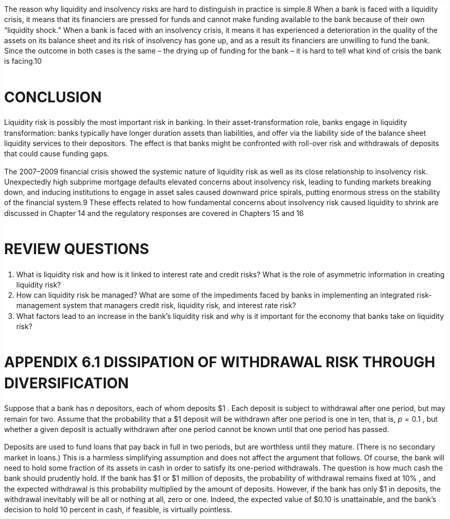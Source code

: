 The reason why liquidity and insolvency risks are hard to distinguish in practice is simple.8 When a bank is faced with a liquidity crisis, it means that its financiers are pressed for funds and cannot make funding available to the bank because of their own “liquidity shock.” When a bank is faced with an insolvency crisis, it means it has experienced a deterioration in the quality of the assets on its balance sheet and its risk of insolvency has gone up, and as a result its financiers are unwilling to fund the bank. Since the outcome in both cases is the same – the drying up of funding for the bank – it is hard to tell what kind of crisis the bank is facing.10  

# CONCLUSION  

Liquidity risk is possibly the most important risk in banking. In their asset-transformation role, banks engage in liquidity transformation: banks typically have longer duration assets than liabilities, and offer via the liability side of the balance sheet liquidity services to their depositors. The effect is that banks might be confronted with roll-over risk and withdrawals of deposits that could cause funding gaps.  

The 2007–2009 financial crisis showed the systemic nature of liquidity risk as well as its close relationship to insolvency risk. Unexpectedly high subprime mortgage defaults elevated concerns about insolvency risk, leading to funding markets breaking down, and inducing institutions to engage in asset sales caused downward price spirals, putting enormous stress on the stability of the financial system.9 These effects related to how fundamental concerns about insolvency risk caused liquidity to shrink are discussed in Chapter 14  and the regulatory responses are covered in Chapters 15 and 16  

# REVIEW QUESTIONS  

1. What is liquidity risk and how is it linked to interest rate and credit risks? What is the role of asymmetric information in creating liquidity risk?   
2. How can liquidity risk be managed? What are some of the impediments faced by banks in implementing an integrated risk-management system that managers credit risk, liquidity risk, and interest rate risk?   
3. What factors lead to an increase in the bank’s liquidity risk and why is it important for the economy that banks take on liquidity risk?  

# APPENDIX 6.1 DISSIPATION OF WITHDRAWAL RISK THROUGH DIVERSIFICATION  

Suppose that a bank has $n$ depositors, each of whom deposits $\$1$ . Each deposit is subject to withdrawal after one period, but may remain for two. Assume that the probability that a $\$1$ deposit will be withdrawn after one period is one in ten, that is, $p{=}0.1$ , but whether a given deposit is actually withdrawn after one period cannot be known until that one period has passed.  

Deposits are used to fund loans that pay back in full in two periods, but are worthless until they mature. (There is no secondary market in loans.) This is a harmless simplifying assumption and does not affect the argument that follows. Of course, the bank will need to hold some fraction of its assets in cash in order to satisfy its one-period withdrawals. The question is how much cash the bank should prudently hold. If the bank has $\$1$ or $\$1$ million of deposits, the probability of withdrawal remains fixed at $10\%$ , and the expected withdrawal is this probability multiplied by the amount of deposits. However, if the bank has only $\$1$ in deposits, the withdrawal inevitably will be all or nothing at all, zero or one. Indeed, the expected value of $\$0.10$ is unattainable, and the bank’s decision to hold 10 percent in cash, if feasible, is virtually pointless.  
